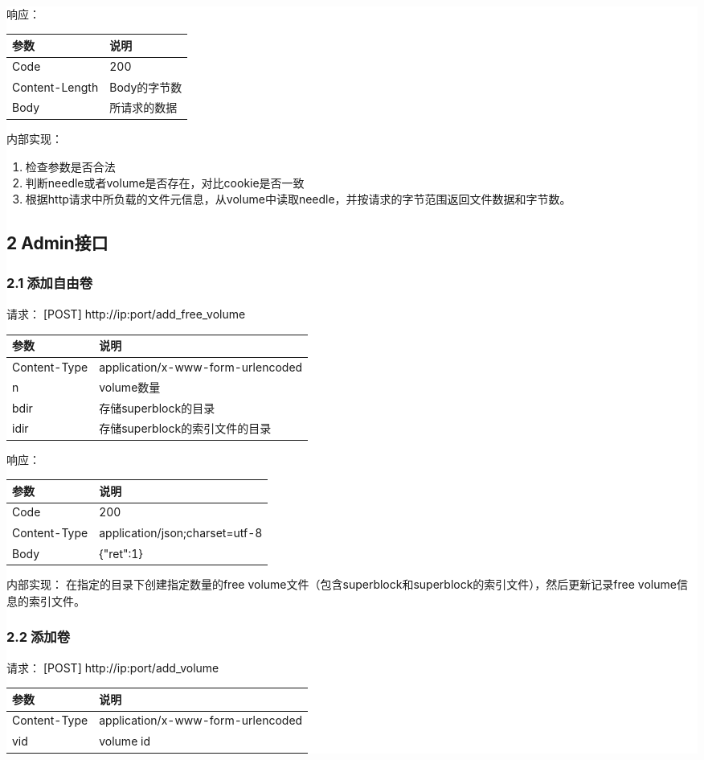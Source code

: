 响应：

| 参数           | 说明         |
| :--            | :--          |
| Code           | 200          |
| Content-Length | Body的字节数 |
| Body           | 所请求的数据 |

内部实现：
1. 检查参数是否合法  
2. 判断needle或者volume是否存在，对比cookie是否一致
3. 根据http请求中所负载的文件元信息，从volume中读取needle，并按请求的字节范围返回文件数据和字节数。



## 2 Admin接口

### 2.1 添加自由卷

请求：
[POST] http://ip:port/add_free_volume

| 参数         | 说明                              |
| :--          | :--                               |
| Content-Type | application/x-www-form-urlencoded |
| n            | volume数量                        |
| bdir         | 存储superblock的目录              |
| idir         | 存储superblock的索引文件的目录    |

响应：

| 参数         | 说明                           |
| :--          | :--                            |
| Code         | 200                            |
| Content-Type | application/json;charset=utf-8 |
| Body         | {"ret":1}                      |

内部实现：
在指定的目录下创建指定数量的free volume文件（包含superblock和superblock的索引文件），然后更新记录free volume信息的索引文件。


### 2.2 添加卷

请求：
[POST] http://ip:port/add_volume

| 参数         | 说明                              |
| :--          | :--                               |
| Content-Type | application/x-www-form-urlencoded |
| vid          | volume id                         |


  [1]: http://static.zybuluo.com/yvan/mhf5yz75z105hiasqjnavvxn/659877-a89b8fd35f4daf74.png.jpeg
  [2]: http://static.zybuluo.com/yvan/uc5c162ydnlo0h4ph0c2pyyk/659877-223b198831a680a3.png.jpeg
  [3]: http://static.zybuluo.com/yvan/7dkhngisbemc1azcvu2b7j2h/newst.png
  [4]: http://static.zybuluo.com/yvan/7f1wv44ck49tr78l1387zxkq/newvo.png
